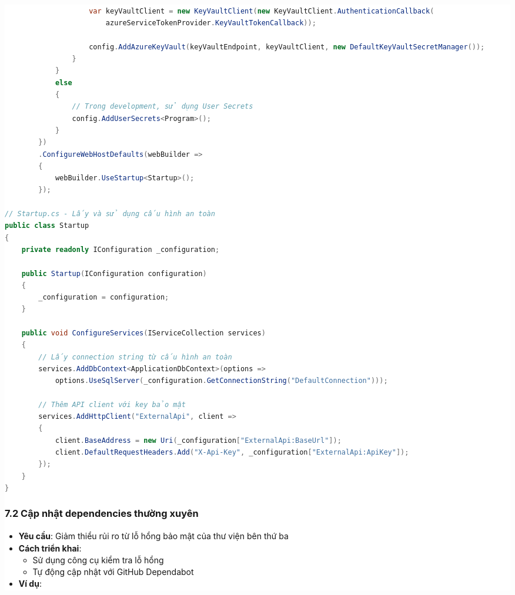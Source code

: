 ```csharp
                    var keyVaultClient = new KeyVaultClient(new KeyVaultClient.AuthenticationCallback(
                        azureServiceTokenProvider.KeyVaultTokenCallback));
                        
                    config.AddAzureKeyVault(keyVaultEndpoint, keyVaultClient, new DefaultKeyVaultSecretManager());
                }
            }
            else
            {
                // Trong development, sử dụng User Secrets
                config.AddUserSecrets<Program>();
            }
        })
        .ConfigureWebHostDefaults(webBuilder =>
        {
            webBuilder.UseStartup<Startup>();
        });

// Startup.cs - Lấy và sử dụng cấu hình an toàn
public class Startup
{
    private readonly IConfiguration _configuration;
    
    public Startup(IConfiguration configuration)
    {
        _configuration = configuration;
    }
    
    public void ConfigureServices(IServiceCollection services)
    {
        // Lấy connection string từ cấu hình an toàn
        services.AddDbContext<ApplicationDbContext>(options =>
            options.UseSqlServer(_configuration.GetConnectionString("DefaultConnection")));
            
        // Thêm API client với key bảo mật
        services.AddHttpClient("ExternalApi", client =>
        {
            client.BaseAddress = new Uri(_configuration["ExternalApi:BaseUrl"]);
            client.DefaultRequestHeaders.Add("X-Api-Key", _configuration["ExternalApi:ApiKey"]);
        });
    }
}
```

### 7.2 Cập nhật dependencies thường xuyên

- **Yêu cầu**: Giảm thiểu rủi ro từ lỗ hổng bảo mật của thư viện bên thứ ba
- **Cách triển khai**:
  - Sử dụng công cụ kiểm tra lỗ hổng
  - Tự động cập nhật với GitHub Dependabot
- **Ví dụ**:
